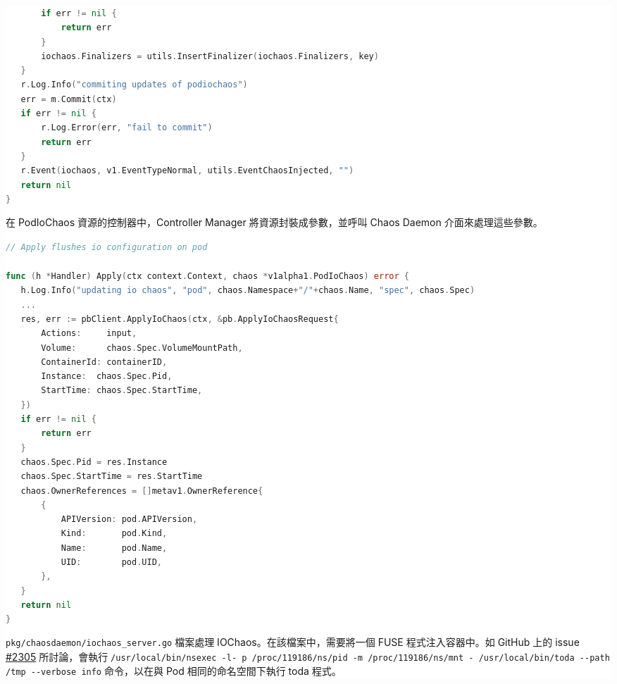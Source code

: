 ```go
       if err != nil {
           return err
       }
       iochaos.Finalizers = utils.InsertFinalizer(iochaos.Finalizers, key)
   }
   r.Log.Info("commiting updates of podiochaos")
   err = m.Commit(ctx)
   if err != nil {
       r.Log.Error(err, "fail to commit")
       return err
   }
   r.Event(iochaos, v1.EventTypeNormal, utils.EventChaosInjected, "")
   return nil
}
```

在 PodIoChaos 資源的控制器中，Controller Manager 將資源封裝成參數，並呼叫 Chaos Daemon 介面來處理這些參數。

```go
// Apply flushes io configuration on pod

func (h *Handler) Apply(ctx context.Context, chaos *v1alpha1.PodIoChaos) error {
   h.Log.Info("updating io chaos", "pod", chaos.Namespace+"/"+chaos.Name, "spec", chaos.Spec)
   ...
   res, err := pbClient.ApplyIoChaos(ctx, &pb.ApplyIoChaosRequest{
       Actions:     input,
       Volume:      chaos.Spec.VolumeMountPath,
       ContainerId: containerID,
       Instance:  chaos.Spec.Pid,
       StartTime: chaos.Spec.StartTime,
   })
   if err != nil {
       return err
   }
   chaos.Spec.Pid = res.Instance
   chaos.Spec.StartTime = res.StartTime
   chaos.OwnerReferences = []metav1.OwnerReference{
       {
           APIVersion: pod.APIVersion,
           Kind:       pod.Kind,
           Name:       pod.Name,
           UID:        pod.UID,
       },
   }
   return nil
}
```

`pkg/chaosdaemon/iochaos_server.go` 檔案處理 IOChaos。在該檔案中，需要將一個 FUSE 程式注入容器中。如 GitHub 上的 issue [#2305](https://github.com/chaos-mesh/chaos-mesh/issues/2305) 所討論，會執行 `/usr/local/bin/nsexec -l- p /proc/119186/ns/pid -m /proc/119186/ns/mnt - /usr/local/bin/toda --path /tmp --verbose info` 命令，以在與 Pod 相同的命名空間下執行 toda 程式。
